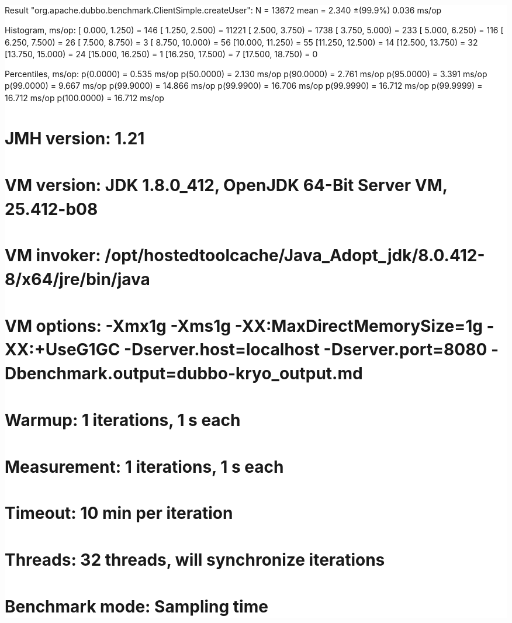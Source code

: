

Result "org.apache.dubbo.benchmark.ClientSimple.createUser":
  N = 13672
  mean =      2.340 ±(99.9%) 0.036 ms/op

  Histogram, ms/op:
    [ 0.000,  1.250) = 146 
    [ 1.250,  2.500) = 11221 
    [ 2.500,  3.750) = 1738 
    [ 3.750,  5.000) = 233 
    [ 5.000,  6.250) = 116 
    [ 6.250,  7.500) = 26 
    [ 7.500,  8.750) = 3 
    [ 8.750, 10.000) = 56 
    [10.000, 11.250) = 55 
    [11.250, 12.500) = 14 
    [12.500, 13.750) = 32 
    [13.750, 15.000) = 24 
    [15.000, 16.250) = 1 
    [16.250, 17.500) = 7 
    [17.500, 18.750) = 0 

  Percentiles, ms/op:
      p(0.0000) =      0.535 ms/op
     p(50.0000) =      2.130 ms/op
     p(90.0000) =      2.761 ms/op
     p(95.0000) =      3.391 ms/op
     p(99.0000) =      9.667 ms/op
     p(99.9000) =     14.866 ms/op
     p(99.9900) =     16.706 ms/op
     p(99.9990) =     16.712 ms/op
     p(99.9999) =     16.712 ms/op
    p(100.0000) =     16.712 ms/op


# JMH version: 1.21
# VM version: JDK 1.8.0_412, OpenJDK 64-Bit Server VM, 25.412-b08
# VM invoker: /opt/hostedtoolcache/Java_Adopt_jdk/8.0.412-8/x64/jre/bin/java
# VM options: -Xmx1g -Xms1g -XX:MaxDirectMemorySize=1g -XX:+UseG1GC -Dserver.host=localhost -Dserver.port=8080 -Dbenchmark.output=dubbo-kryo_output.md
# Warmup: 1 iterations, 1 s each
# Measurement: 1 iterations, 1 s each
# Timeout: 10 min per iteration
# Threads: 32 threads, will synchronize iterations
# Benchmark mode: Sampling time